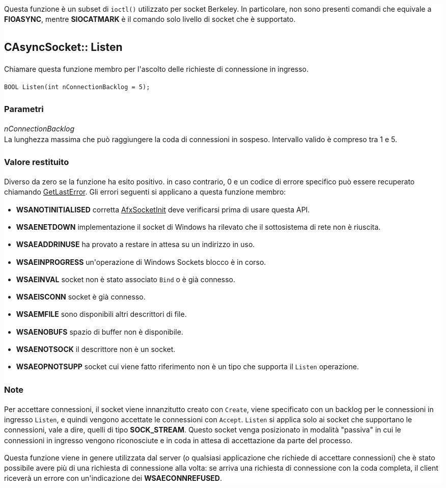  Questa funzione è un subset di `ioctl()` utilizzato per socket Berkeley. In particolare, non sono presenti comandi che equivale a **FIOASYNC**, mentre **SIOCATMARK** è il comando solo livello di socket che è supportato.  
  
##  <a name="listen"></a>  CAsyncSocket:: Listen  
 Chiamare questa funzione membro per l'ascolto delle richieste di connessione in ingresso.  
  
```  
BOOL Listen(int nConnectionBacklog = 5);
```  
  
### <a name="parameters"></a>Parametri  
 *nConnectionBacklog*  
 La lunghezza massima che può raggiungere la coda di connessioni in sospeso. Intervallo valido è compreso tra 1 e 5.  
  
### <a name="return-value"></a>Valore restituito  
 Diverso da zero se la funzione ha esito positivo. in caso contrario, 0 e un codice di errore specifico può essere recuperato chiamando [GetLastError](#getlasterror). Gli errori seguenti si applicano a questa funzione membro:  
  
- **WSANOTINITIALISED** corretta [AfxSocketInit](../../mfc/reference/application-information-and-management.md#afxsocketinit) deve verificarsi prima di usare questa API.  
  
- **WSAENETDOWN** implementazione il socket di Windows ha rilevato che il sottosistema di rete non è riuscita.  
  
- **WSAEADDRINUSE** ha provato a restare in attesa su un indirizzo in uso.  
  
- **WSAEINPROGRESS** un'operazione di Windows Sockets blocco è in corso.  
  
- **WSAEINVAL** socket non è stato associato `Bind` o è già connesso.  
  
- **WSAEISCONN** socket è già connesso.  
  
- **WSAEMFILE** sono disponibili altri descrittori di file.  
  
- **WSAENOBUFS** spazio di buffer non è disponibile.  
  
- **WSAENOTSOCK** il descrittore non è un socket.  
  
- **WSAEOPNOTSUPP** socket cui viene fatto riferimento non è un tipo che supporta il `Listen` operazione.  
  
### <a name="remarks"></a>Note  
 Per accettare connessioni, il socket viene innanzitutto creato con `Create`, viene specificato con un backlog per le connessioni in ingresso `Listen`, e quindi vengono accettate le connessioni con `Accept`. `Listen` si applica solo ai socket che supportano le connessioni, vale a dire, quelli di tipo **SOCK_STREAM**. Questo socket venga posizionato in modalità "passiva" in cui le connessioni in ingresso vengono riconosciute e in coda in attesa di accettazione da parte del processo.  
  
 Questa funzione viene in genere utilizzata dal server (o qualsiasi applicazione che richiede di accettare connessioni) che è stato possibile avere più di una richiesta di connessione alla volta: se arriva una richiesta di connessione con la coda completa, il client riceverà un errore con un'indicazione dei  **WSAECONNREFUSED**.  
  